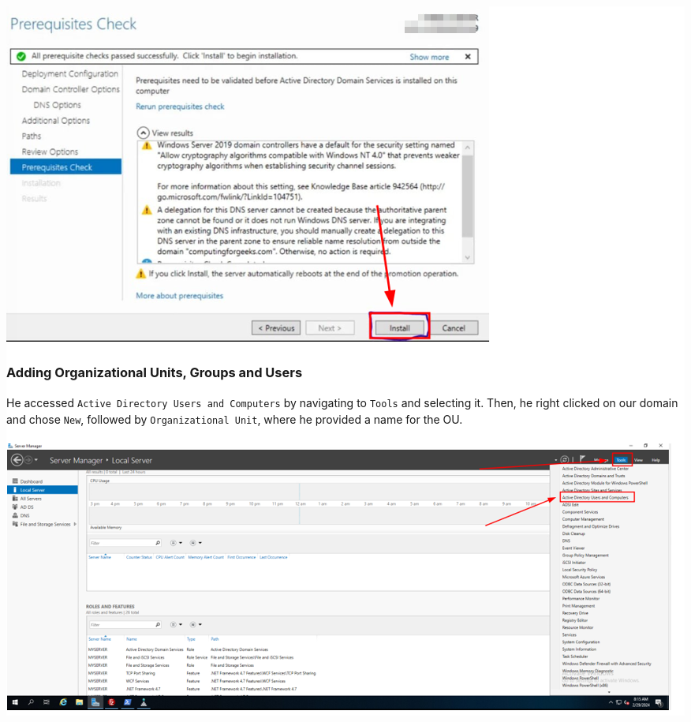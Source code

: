 ![Alt Text](./pic/31.png)

### Adding Organizational Units, Groups and Users
He accessed `Active Directory Users and Computers` by navigating to `Tools` and selecting it. Then, he right clicked on our domain and chose `New`, followed by `Organizational Unit`, where he provided a name for the OU.

![Alt Text](./pic/32.png)
